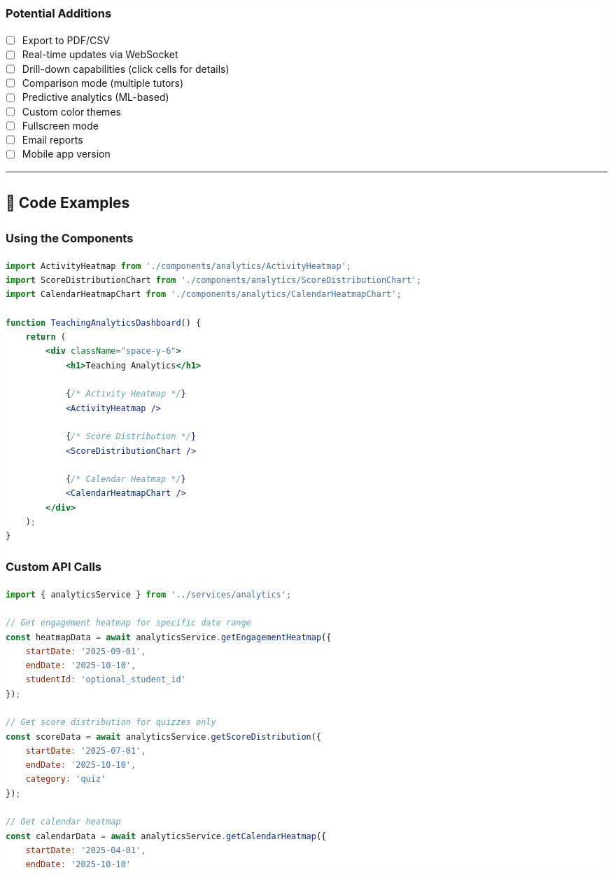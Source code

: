 ### Potential Additions
- [ ] Export to PDF/CSV
- [ ] Real-time updates via WebSocket
- [ ] Drill-down capabilities (click cells for details)
- [ ] Comparison mode (multiple tutors)
- [ ] Predictive analytics (ML-based)
- [ ] Custom color themes
- [ ] Fullscreen mode
- [ ] Email reports
- [ ] Mobile app version

---

## 📝 Code Examples

### Using the Components

```jsx
import ActivityHeatmap from './components/analytics/ActivityHeatmap';
import ScoreDistributionChart from './components/analytics/ScoreDistributionChart';
import CalendarHeatmapChart from './components/analytics/CalendarHeatmapChart';

function TeachingAnalyticsDashboard() {
    return (
        <div className="space-y-6">
            <h1>Teaching Analytics</h1>
            
            {/* Activity Heatmap */}
            <ActivityHeatmap />
            
            {/* Score Distribution */}
            <ScoreDistributionChart />
            
            {/* Calendar Heatmap */}
            <CalendarHeatmapChart />
        </div>
    );
}
```

### Custom API Calls

```javascript
import { analyticsService } from '../services/analytics';

// Get engagement heatmap for specific date range
const heatmapData = await analyticsService.getEngagementHeatmap({
    startDate: '2025-09-01',
    endDate: '2025-10-10',
    studentId: 'optional_student_id'
});

// Get score distribution for quizzes only
const scoreData = await analyticsService.getScoreDistribution({
    startDate: '2025-07-01',
    endDate: '2025-10-10',
    category: 'quiz'
});

// Get calendar heatmap
const calendarData = await analyticsService.getCalendarHeatmap({
    startDate: '2025-04-01',
    endDate: '2025-10-10'
```